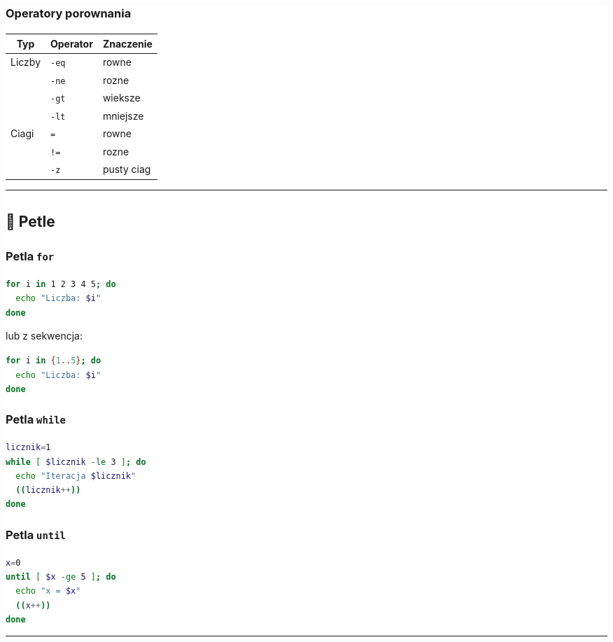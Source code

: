 ### Operatory porownania
| Typ | Operator | Znaczenie |
|------|-----------|-----------|
| Liczby | `-eq` | rowne |
| | `-ne` | rozne |
| | `-gt` | wieksze |
| | `-lt` | mniejsze |
| Ciagi | `=` | rowne |
| | `!=` | rozne |
| | `-z` | pusty ciag |

---

## 🔁 Petle

### Petla `for`

```bash
for i in 1 2 3 4 5; do
  echo "Liczba: $i"
done
```

lub z sekwencja:

```bash
for i in {1..5}; do
  echo "Liczba: $i"
done
```

### Petla `while`

```bash
licznik=1
while [ $licznik -le 3 ]; do
  echo "Iteracja $licznik"
  ((licznik++))
done
```

### Petla `until`

```bash
x=0
until [ $x -ge 5 ]; do
  echo "x = $x"
  ((x++))
done
```

---